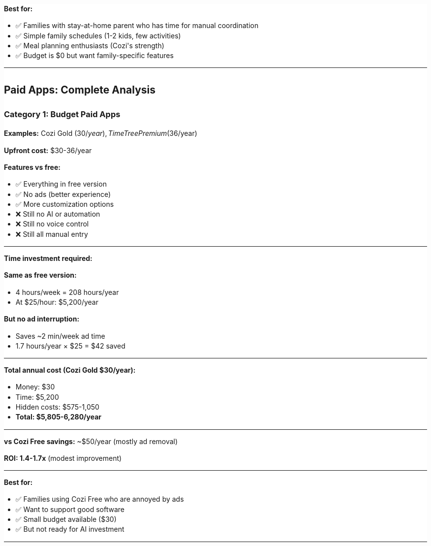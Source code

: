 **Best for:**
- ✅ Families with stay-at-home parent who has time for manual coordination
- ✅ Simple family schedules (1-2 kids, few activities)
- ✅ Meal planning enthusiasts (Cozi's strength)
- ✅ Budget is $0 but want family-specific features

---

## Paid Apps: Complete Analysis

### Category 1: Budget Paid Apps

**Examples:** Cozi Gold ($30/year), TimeTree Premium ($36/year)

**Upfront cost:** $30-36/year

**Features vs free:**
- ✅ Everything in free version
- ✅ No ads (better experience)
- ✅ More customization options
- ❌ Still no AI or automation
- ❌ Still no voice control
- ❌ Still all manual entry

---

**Time investment required:**

**Same as free version:**
- 4 hours/week = 208 hours/year
- At $25/hour: $5,200/year

**But no ad interruption:**
- Saves ~2 min/week ad time
- 1.7 hours/year × $25 = $42 saved

---

**Total annual cost (Cozi Gold $30/year):**
- Money: $30
- Time: $5,200
- Hidden costs: $575-1,050
- **Total: $5,805-6,280/year**

---

**vs Cozi Free savings:** ~$50/year (mostly ad removal)

**ROI: 1.4-1.7x** (modest improvement)

---

**Best for:**
- ✅ Families using Cozi Free who are annoyed by ads
- ✅ Want to support good software
- ✅ Small budget available ($30)
- ✅ But not ready for AI investment

---